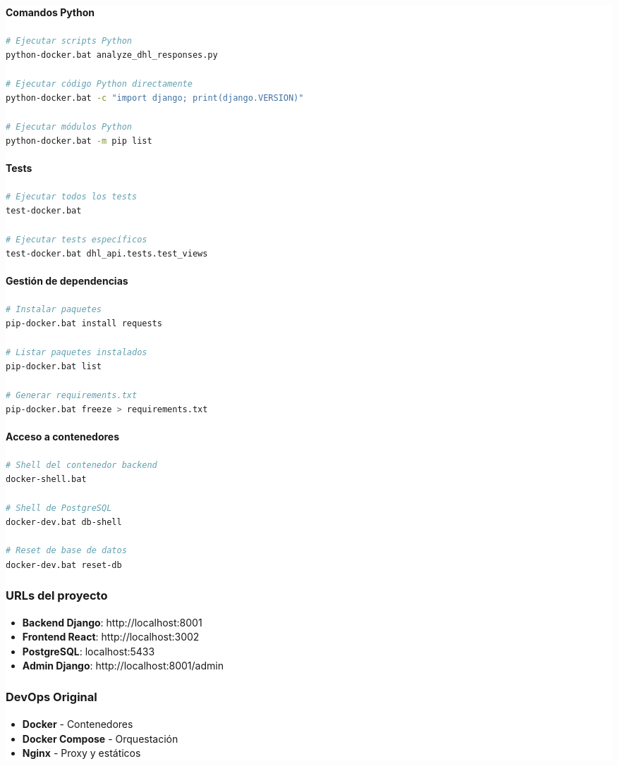 #### Comandos Python
```bash
# Ejecutar scripts Python
python-docker.bat analyze_dhl_responses.py

# Ejecutar código Python directamente
python-docker.bat -c "import django; print(django.VERSION)"

# Ejecutar módulos Python
python-docker.bat -m pip list
```

#### Tests
```bash
# Ejecutar todos los tests
test-docker.bat

# Ejecutar tests específicos
test-docker.bat dhl_api.tests.test_views
```

#### Gestión de dependencias
```bash
# Instalar paquetes
pip-docker.bat install requests

# Listar paquetes instalados
pip-docker.bat list

# Generar requirements.txt
pip-docker.bat freeze > requirements.txt
```

#### Acceso a contenedores
```bash
# Shell del contenedor backend
docker-shell.bat

# Shell de PostgreSQL
docker-dev.bat db-shell

# Reset de base de datos
docker-dev.bat reset-db
```

### URLs del proyecto
- **Backend Django**: http://localhost:8001
- **Frontend React**: http://localhost:3002
- **PostgreSQL**: localhost:5433
- **Admin Django**: http://localhost:8001/admin

### DevOps Original
- **Docker** - Contenedores
- **Docker Compose** - Orquestación
- **Nginx** - Proxy y estáticos
